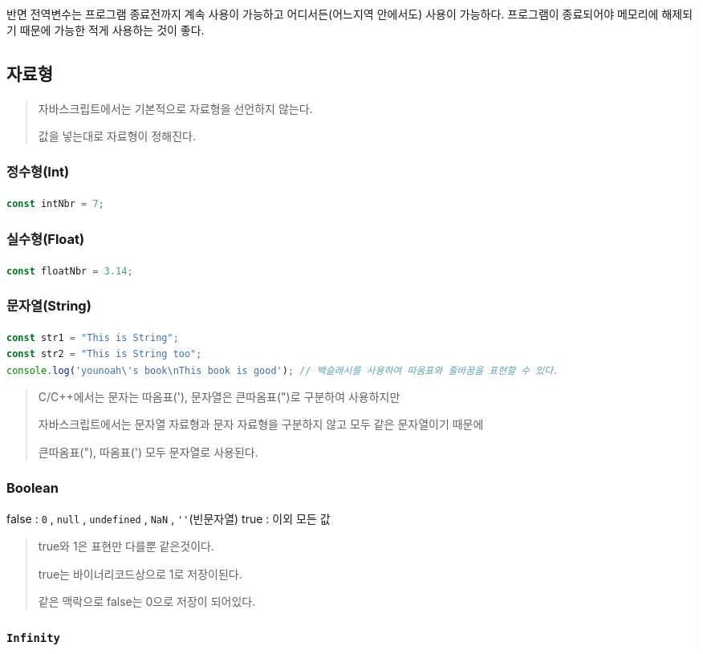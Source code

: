 반면 전역변수는 프로그램 종료전까지 계속 사용이 가능하고 어디서든(어느지역 안에서도) 사용이 가능하다. 프로그램이 종료되어야 메모리에 해제되기 때문에 가능한 적게 사용하는 것이 좋다.



## 자료형

> 자바스크립트에서는 기본적으로 자료형을 선언하지 않는다.
>
> 값을 넣는대로 자료형이 정해진다.



### 정수형(Int)

```javascript
const intNbr = 7;
```



### 실수형(Float)

```javascript
const floatNbr = 3.14;
```



### 문자열(String)

```javascript
const str1 = "This is String";
const str2 = "This is String too";
console.log('younoah\'s book\nThis book is good'); // 백슬래시를 사용하여 따옴표와 줄바꿈을 표현할 수 있다.
```

> C/C++에서는 문자는 따옴표('), 문자열은 큰따옴표(")로 구분하여 사용하지만
>
> 자바스크립트에서는 문자열 자료형과 문자 자료형을 구분하지 않고 모두 같은 문자열이기 때문에
>
> 큰따옴표("), 따옴표(') 모두 문자열로 사용된다.



### Boolean

false : `0` , `null` , `undefined` , `NaN` , `''`(빈문자열)
true : 이외 모든 값

> true와 1은 표현만 다를뿐 같은것이다. 
>
> true는 바이너리코드상으로 1로 저장이된다.
>
> 같은 맥락으로 false는 0으로 저장이 되어있다.


### `Infinity` 
